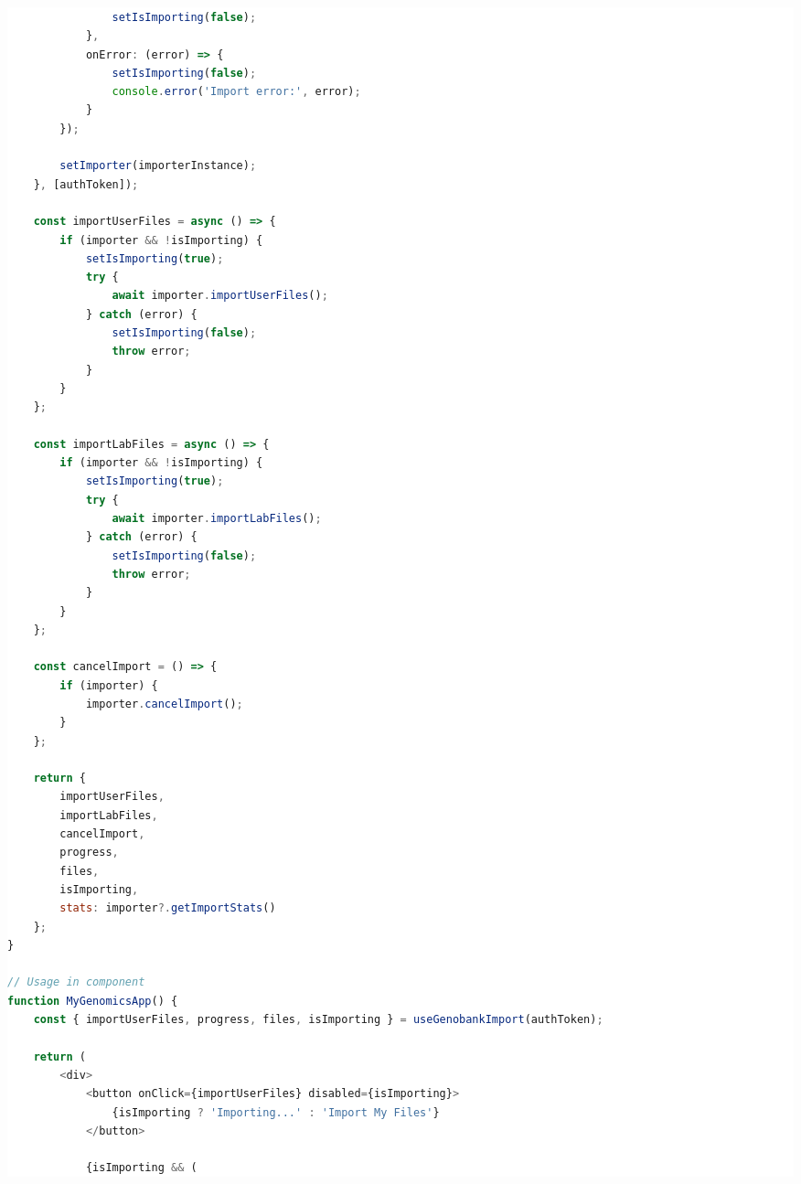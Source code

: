 ```javascript
                setIsImporting(false);
            },
            onError: (error) => {
                setIsImporting(false);
                console.error('Import error:', error);
            }
        });
        
        setImporter(importerInstance);
    }, [authToken]);
    
    const importUserFiles = async () => {
        if (importer && !isImporting) {
            setIsImporting(true);
            try {
                await importer.importUserFiles();
            } catch (error) {
                setIsImporting(false);
                throw error;
            }
        }
    };
    
    const importLabFiles = async () => {
        if (importer && !isImporting) {
            setIsImporting(true);
            try {
                await importer.importLabFiles();
            } catch (error) {
                setIsImporting(false);
                throw error;
            }
        }
    };
    
    const cancelImport = () => {
        if (importer) {
            importer.cancelImport();
        }
    };
    
    return {
        importUserFiles,
        importLabFiles,
        cancelImport,
        progress,
        files,
        isImporting,
        stats: importer?.getImportStats()
    };
}

// Usage in component
function MyGenomicsApp() {
    const { importUserFiles, progress, files, isImporting } = useGenobankImport(authToken);
    
    return (
        <div>
            <button onClick={importUserFiles} disabled={isImporting}>
                {isImporting ? 'Importing...' : 'Import My Files'}
            </button>
            
            {isImporting && (
```
